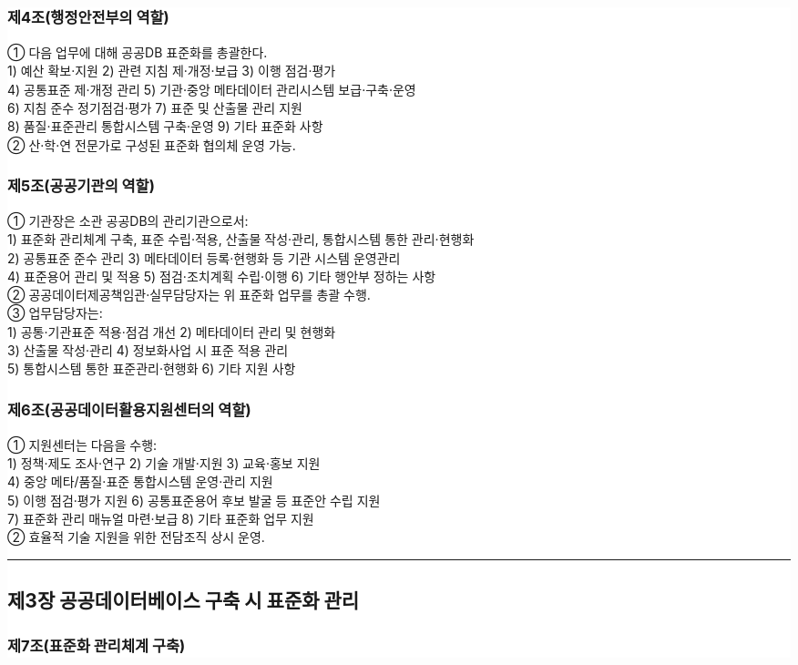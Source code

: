 ### 제4조(행정안전부의 역할)

①  다음 업무에 대해 공공DB 표준화를 총괄한다.  
    1) 예산 확보·지원
    2) 관련 지침 제·개정·보급
    3) 이행 점검·평가  
    4) 공통표준 제·개정 관리
    5) 기관·중앙 메타데이터 관리시스템 보급·구축·운영  
    6) 지침 준수 정기점검·평가
    7) 표준 및 산출물 관리 지원  
    8) 품질·표준관리 통합시스템 구축·운영
    9) 기타 표준화 사항  
②  산·학·연 전문가로 구성된 표준화 협의체 운영 가능.

### 제5조(공공기관의 역할)

①  기관장은 소관 공공DB의 관리기관으로서:  
    1) 표준화 관리체계 구축, 표준 수립·적용, 산출물 작성·관리, 통합시스템 통한 관리·현행화  
    2) 공통표준 준수 관리
    3) 메타데이터 등록·현행화 등 기관 시스템 운영관리  
    4) 표준용어 관리 및 적용
    5) 점검·조치계획 수립·이행
    6) 기타 행안부 정하는 사항  
②  공공데이터제공책임관·실무담당자는 위 표준화 업무를 총괄 수행.  
③  업무담당자는:  
    1) 공통·기관표준 적용·점검 개선
    2) 메타데이터 관리 및 현행화  
    3) 산출물 작성·관리
    4) 정보화사업 시 표준 적용 관리  
    5) 통합시스템 통한 표준관리·현행화
    6) 기타 지원 사항

### 제6조(공공데이터활용지원센터의 역할)

①  지원센터는 다음을 수행:  
    1) 정책·제도 조사·연구
    2) 기술 개발·지원
    3) 교육·홍보 지원  
    4) 중앙 메타/품질·표준 통합시스템 운영·관리 지원  
    5) 이행 점검·평가 지원
    6) 공통표준용어 후보 발굴 등 표준안 수립 지원  
    7) 표준화 관리 매뉴얼 마련·보급
    8) 기타 표준화 업무 지원  
②  효율적 기술 지원을 위한 전담조직 상시 운영.

---

## 제3장 공공데이터베이스 구축 시 표준화 관리

### 제7조(표준화 관리체계 구축)
